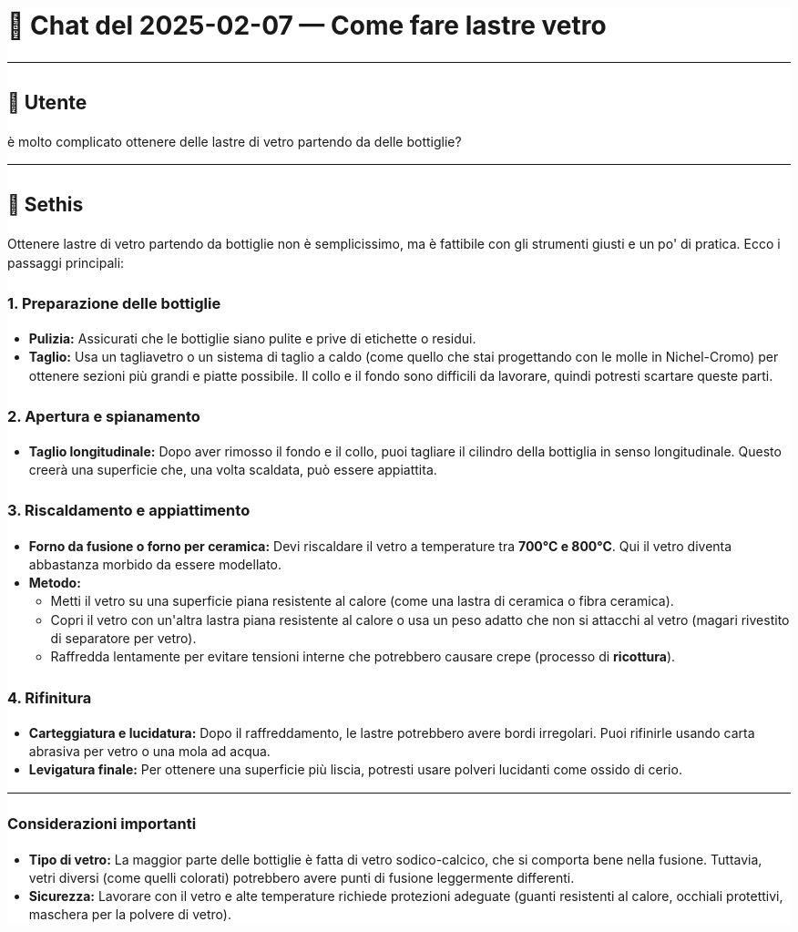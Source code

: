 # 📅 Chat del 2025-02-07 — Come fare lastre vetro

---

## 👤 **Utente**

è molto complicato ottenere delle lastre di vetro partendo da delle bottiglie?

---

## 🤖 **Sethis**

Ottenere lastre di vetro partendo da bottiglie non è semplicissimo, ma è fattibile con gli strumenti giusti e un po' di pratica. Ecco i passaggi principali:

### 1. **Preparazione delle bottiglie**
- **Pulizia:** Assicurati che le bottiglie siano pulite e prive di etichette o residui.
- **Taglio:** Usa un tagliavetro o un sistema di taglio a caldo (come quello che stai progettando con le molle in Nichel-Cromo) per ottenere sezioni più grandi e piatte possibile. Il collo e il fondo sono difficili da lavorare, quindi potresti scartare queste parti.

### 2. **Apertura e spianamento**
- **Taglio longitudinale:** Dopo aver rimosso il fondo e il collo, puoi tagliare il cilindro della bottiglia in senso longitudinale. Questo creerà una superficie che, una volta scaldata, può essere appiattita.
  
### 3. **Riscaldamento e appiattimento**
- **Forno da fusione o forno per ceramica:** Devi riscaldare il vetro a temperature tra **700°C e 800°C**. Qui il vetro diventa abbastanza morbido da essere modellato.
- **Metodo:** 
  - Metti il vetro su una superficie piana resistente al calore (come una lastra di ceramica o fibra ceramica).
  - Copri il vetro con un'altra lastra piana resistente al calore o usa un peso adatto che non si attacchi al vetro (magari rivestito di separatore per vetro).
  - Raffredda lentamente per evitare tensioni interne che potrebbero causare crepe (processo di **ricottura**).

### 4. **Rifinitura**
- **Carteggiatura e lucidatura:** Dopo il raffreddamento, le lastre potrebbero avere bordi irregolari. Puoi rifinirle usando carta abrasiva per vetro o una mola ad acqua.
- **Levigatura finale:** Per ottenere una superficie più liscia, potresti usare polveri lucidanti come ossido di cerio.

---

### **Considerazioni importanti**
- **Tipo di vetro:** La maggior parte delle bottiglie è fatta di vetro sodico-calcico, che si comporta bene nella fusione. Tuttavia, vetri diversi (come quelli colorati) potrebbero avere punti di fusione leggermente differenti.
- **Sicurezza:** Lavorare con il vetro e alte temperature richiede protezioni adeguate (guanti resistenti al calore, occhiali protettivi, maschera per la polvere di vetro).
